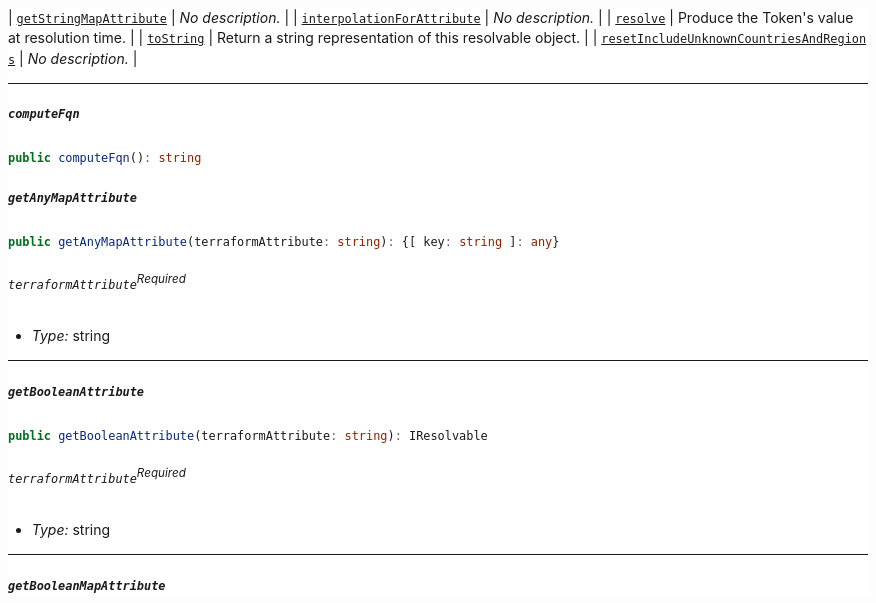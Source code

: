 | <code><a href="#@cdktf/provider-azuread.namedLocation.NamedLocationCountryOutputReference.getStringMapAttribute">getStringMapAttribute</a></code> | *No description.* |
| <code><a href="#@cdktf/provider-azuread.namedLocation.NamedLocationCountryOutputReference.interpolationForAttribute">interpolationForAttribute</a></code> | *No description.* |
| <code><a href="#@cdktf/provider-azuread.namedLocation.NamedLocationCountryOutputReference.resolve">resolve</a></code> | Produce the Token's value at resolution time. |
| <code><a href="#@cdktf/provider-azuread.namedLocation.NamedLocationCountryOutputReference.toString">toString</a></code> | Return a string representation of this resolvable object. |
| <code><a href="#@cdktf/provider-azuread.namedLocation.NamedLocationCountryOutputReference.resetIncludeUnknownCountriesAndRegions">resetIncludeUnknownCountriesAndRegions</a></code> | *No description.* |

---

##### `computeFqn` <a name="computeFqn" id="@cdktf/provider-azuread.namedLocation.NamedLocationCountryOutputReference.computeFqn"></a>

```typescript
public computeFqn(): string
```

##### `getAnyMapAttribute` <a name="getAnyMapAttribute" id="@cdktf/provider-azuread.namedLocation.NamedLocationCountryOutputReference.getAnyMapAttribute"></a>

```typescript
public getAnyMapAttribute(terraformAttribute: string): {[ key: string ]: any}
```

###### `terraformAttribute`<sup>Required</sup> <a name="terraformAttribute" id="@cdktf/provider-azuread.namedLocation.NamedLocationCountryOutputReference.getAnyMapAttribute.parameter.terraformAttribute"></a>

- *Type:* string

---

##### `getBooleanAttribute` <a name="getBooleanAttribute" id="@cdktf/provider-azuread.namedLocation.NamedLocationCountryOutputReference.getBooleanAttribute"></a>

```typescript
public getBooleanAttribute(terraformAttribute: string): IResolvable
```

###### `terraformAttribute`<sup>Required</sup> <a name="terraformAttribute" id="@cdktf/provider-azuread.namedLocation.NamedLocationCountryOutputReference.getBooleanAttribute.parameter.terraformAttribute"></a>

- *Type:* string

---

##### `getBooleanMapAttribute` <a name="getBooleanMapAttribute" id="@cdktf/provider-azuread.namedLocation.NamedLocationCountryOutputReference.getBooleanMapAttribute"></a>
